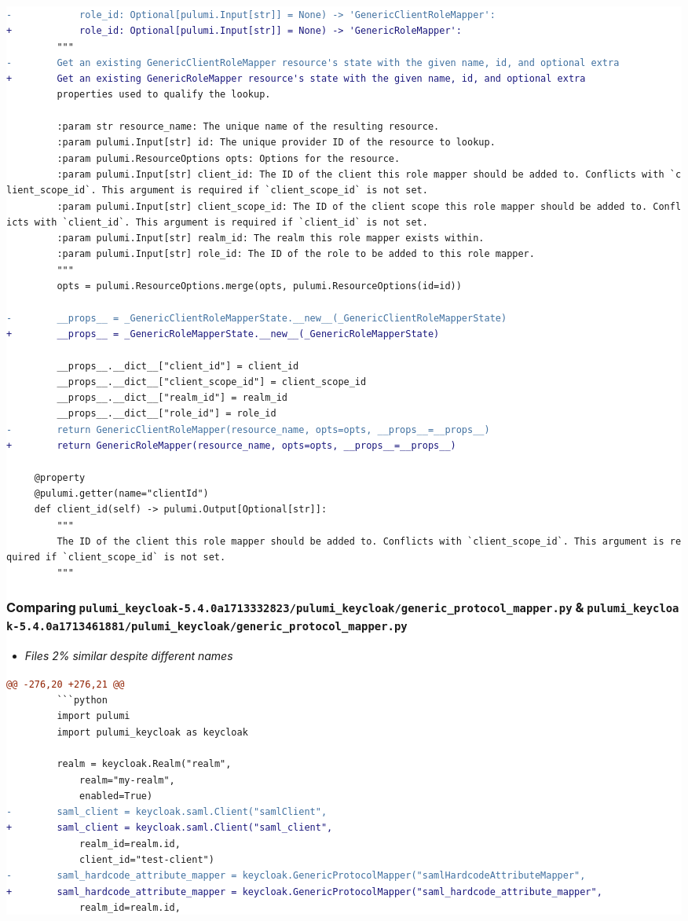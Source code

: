 ```diff
-            role_id: Optional[pulumi.Input[str]] = None) -> 'GenericClientRoleMapper':
+            role_id: Optional[pulumi.Input[str]] = None) -> 'GenericRoleMapper':
         """
-        Get an existing GenericClientRoleMapper resource's state with the given name, id, and optional extra
+        Get an existing GenericRoleMapper resource's state with the given name, id, and optional extra
         properties used to qualify the lookup.
 
         :param str resource_name: The unique name of the resulting resource.
         :param pulumi.Input[str] id: The unique provider ID of the resource to lookup.
         :param pulumi.ResourceOptions opts: Options for the resource.
         :param pulumi.Input[str] client_id: The ID of the client this role mapper should be added to. Conflicts with `client_scope_id`. This argument is required if `client_scope_id` is not set.
         :param pulumi.Input[str] client_scope_id: The ID of the client scope this role mapper should be added to. Conflicts with `client_id`. This argument is required if `client_id` is not set.
         :param pulumi.Input[str] realm_id: The realm this role mapper exists within.
         :param pulumi.Input[str] role_id: The ID of the role to be added to this role mapper.
         """
         opts = pulumi.ResourceOptions.merge(opts, pulumi.ResourceOptions(id=id))
 
-        __props__ = _GenericClientRoleMapperState.__new__(_GenericClientRoleMapperState)
+        __props__ = _GenericRoleMapperState.__new__(_GenericRoleMapperState)
 
         __props__.__dict__["client_id"] = client_id
         __props__.__dict__["client_scope_id"] = client_scope_id
         __props__.__dict__["realm_id"] = realm_id
         __props__.__dict__["role_id"] = role_id
-        return GenericClientRoleMapper(resource_name, opts=opts, __props__=__props__)
+        return GenericRoleMapper(resource_name, opts=opts, __props__=__props__)
 
     @property
     @pulumi.getter(name="clientId")
     def client_id(self) -> pulumi.Output[Optional[str]]:
         """
         The ID of the client this role mapper should be added to. Conflicts with `client_scope_id`. This argument is required if `client_scope_id` is not set.
         """
```

### Comparing `pulumi_keycloak-5.4.0a1713332823/pulumi_keycloak/generic_protocol_mapper.py` & `pulumi_keycloak-5.4.0a1713461881/pulumi_keycloak/generic_protocol_mapper.py`

 * *Files 2% similar despite different names*

```diff
@@ -276,20 +276,21 @@
         ```python
         import pulumi
         import pulumi_keycloak as keycloak
 
         realm = keycloak.Realm("realm",
             realm="my-realm",
             enabled=True)
-        saml_client = keycloak.saml.Client("samlClient",
+        saml_client = keycloak.saml.Client("saml_client",
             realm_id=realm.id,
             client_id="test-client")
-        saml_hardcode_attribute_mapper = keycloak.GenericProtocolMapper("samlHardcodeAttributeMapper",
+        saml_hardcode_attribute_mapper = keycloak.GenericProtocolMapper("saml_hardcode_attribute_mapper",
             realm_id=realm.id,
```